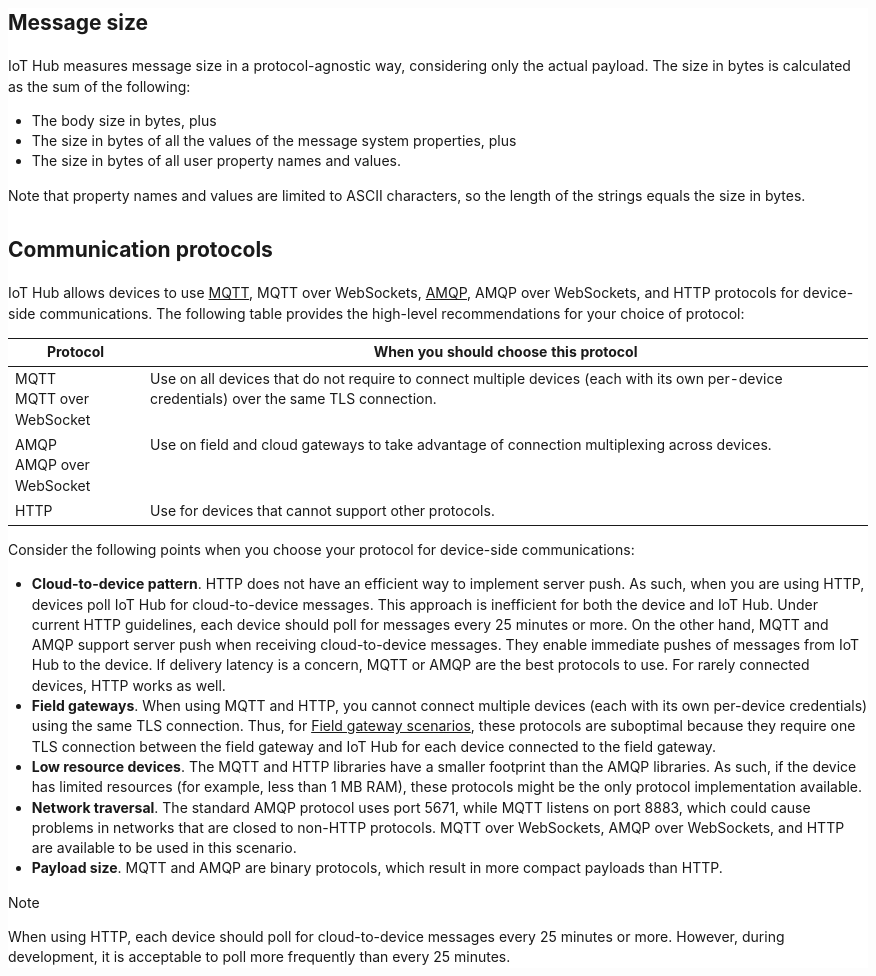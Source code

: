 ## Message size

IoT Hub measures message size in a protocol-agnostic way, considering only the actual payload. The size in bytes is calculated as the sum of the following:

* The body size in bytes, plus
* The size in bytes of all the values of the message system properties, plus
* The size in bytes of all user property names and values.

Note that property names and values are limited to ASCII characters, so the length of the strings equals the size in bytes.

## Communication protocols
IoT Hub allows devices to use [MQTT][lnk-mqtt], MQTT over WebSockets, [AMQP][lnk-amqp], AMQP over WebSockets, and HTTP protocols for device-side communications. The following table provides the high-level recommendations for your choice of protocol:

| Protocol | When you should choose this protocol |
| --- | --- |
| MQTT <br> MQTT over WebSocket |Use on all devices that do not require to connect multiple devices (each with its own per-device credentials) over the same TLS connection. |
| AMQP <br> AMQP over WebSocket |Use on field and cloud gateways to take advantage of connection multiplexing across devices. |
| HTTP |Use for devices that cannot support other protocols. |

Consider the following points when you choose your protocol for device-side communications:

* **Cloud-to-device pattern**. HTTP does not have an efficient way to implement server push. As such, when you are using HTTP, devices poll IoT Hub for cloud-to-device messages. This approach is inefficient for both the device and IoT Hub. Under current HTTP guidelines, each device should poll for messages every 25 minutes or more. On the other hand, MQTT and AMQP support server push when receiving cloud-to-device messages. They enable immediate pushes of messages from IoT Hub to the device. If delivery latency is a concern, MQTT or AMQP are the best protocols to use. For rarely connected devices, HTTP works as well.
* **Field gateways**. When using MQTT and HTTP, you cannot connect multiple devices (each with its own per-device credentials) using the same TLS connection. Thus, for [Field gateway scenarios][lnk-azure-gateway-guidance], these protocols are suboptimal because they require one TLS connection between the field gateway and IoT Hub for each device connected to the field gateway.
* **Low resource devices**. The MQTT and HTTP libraries have a smaller footprint than the AMQP libraries. As such, if the device has limited resources (for example, less than 1 MB RAM), these protocols might be the only protocol implementation available.
* **Network traversal**. The standard AMQP protocol uses port 5671, while MQTT listens on port 8883, which could cause problems in networks that are closed to non-HTTP protocols. MQTT over WebSockets, AMQP over WebSockets, and HTTP are available to be used in this scenario.
* **Payload size**. MQTT and AMQP are binary protocols, which result in more compact payloads than HTTP.

> [!NOTE]
> When using HTTP, each device should poll for cloud-to-device messages every 25 minutes or more. However, during development, it is acceptable to poll more frequently than every 25 minutes.
> 
> 


[img-lifecycle]: ./media/iot-hub-devguide-messaging/lifecycle.png
[img-eventhubcompatible]: ./media/iot-hub-devguide-messaging/eventhubcompatible.png
[lnk-resource-provider-apis]: https://msdn.microsoft.com/library/mt548492.aspx
[lnk-azure-gateway-guidance]: iot-hub-devguide-endpoints.md#field-gateways
[lnk-guidance-scale]: iot-hub-scaling.md
[lnk-azure-protocol-gateway]: iot-hub-protocol-gateway.md
[lnk-amqp]: http://docs.oasis-open.org/amqp/core/v1.0/os/amqp-core-complete-v1.0-os.pdf
[lnk-mqtt]: http://docs.oasis-open.org/mqtt/mqtt/v3.1.1/mqtt-v3.1.1.pdf
[lnk-event-hubs]: http://azure.microsoft.com/documentation/services/event-hubs/
[lnk-event-hubs-consuming-events]: ../event-hubs/event-hubs-programming-guide.md#event-consumers
[lnk-management-portal]: https://portal.azure.com
[lnk-servicebus]: http://azure.microsoft.com/documentation/services/service-bus/
[lnk-eventhub-partitions]: ../event-hubs/event-hubs-overview.md#partitions
[lnk-portal]: iot-hub-create-through-portal.md
[lnk-getstarted-eh]: ../event-hubs/event-hubs-csharp-ephcs-getstarted.md
[lnk-getstarted-queue]: ../service-bus-messaging/service-bus-dotnet-get-started-with-queues.md
[lnk-getstarted-topic]: ../service-bus-messaging/service-bus-dotnet-how-to-use-topics-subscriptions.md
[lnk-c2d-guidance]: iot-hub-devguide-c2d-guidance.md
[lnk-d2c-guidance]: iot-hub-devguide-d2c-guidance.md
[lnk-endpoints]: iot-hub-devguide-endpoints.md
[lnk-quotas]: iot-hub-devguide-quotas-throttling.md
[lnk-sdks]: iot-hub-devguide-sdks.md
[lnk-query]: iot-hub-devguide-query-language.md
[lnk-devguide-mqtt]: iot-hub-mqtt-support.md
[lnk-d2c]: iot-hub-devguide-messaging.md#device-to-cloud-messages
[lnk-c2d]: iot-hub-devguide-messaging.md#cloud-to-device-messages
[lnk-compatible-endpoint]: iot-hub-devguide-messaging.md#read-device-to-cloud-messages
[lnk-protocols]: iot-hub-devguide-messaging.md#communication-protocols
[lnk-message-format]: iot-hub-devguide-messaging.md#message-format
[lnk-device-properties]: iot-hub-devguide-identity-registry.md#device-identity-properties
[lnk-ttl]: iot-hub-devguide-messaging.md#message-expiration-time-to-live
[lnk-c2d-configuration]: iot-hub-devguide-messaging.md#cloud-to-device-configuration-options
[lnk-lifecycle]: iot-hub-devguide-messaging.md#message-lifecycle
[lnk-feedback]: iot-hub-devguide-messaging.md#message-feedback
[lnk-antispoofing]: iot-hub-devguide-messaging.md#anti-spoofing-properties
[lnk-compare]: iot-hub-compare-event-hubs.md
[lnk-devguide-upload]: iot-hub-devguide-file-upload.md
[lnk-devguide-identities]: iot-hub-devguide-identity-registry.md
[lnk-devguide-security]: iot-hub-devguide-security.md
[lnk-devguide-device-twins]: iot-hub-devguide-device-twins.md
[lnk-devguide-directmethods]: iot-hub-devguide-direct-methods.md
[lnk-devguide-jobs]: iot-hub-devguide-jobs.md
[lnk-servicebus-sdk]: https://www.nuget.org/packages/WindowsAzure.ServiceBus
[lnk-eventprocessorhost]: http://blogs.msdn.com/b/servicebus/archive/2015/01/16/event-processor-host-best-practices-part-1.aspx
[lnk-devguide-query-language]: iot-hub-devguide-query-language.md
[lnk-devguide-endpoints]: iot-hub-devguide-endpoints.md
[lnk-getstarted-tutorial]: iot-hub-csharp-csharp-getstarted.md
[lnk-c2d-tutorial]: iot-hub-csharp-csharp-c2d.md
[lnk-d2c-tutorial]: iot-hub-csharp-csharp-process-d2c.md
[lnk-event-hub-partitions]: ../event-hubs/event-hubs-what-is-event-hubs.md#partitions